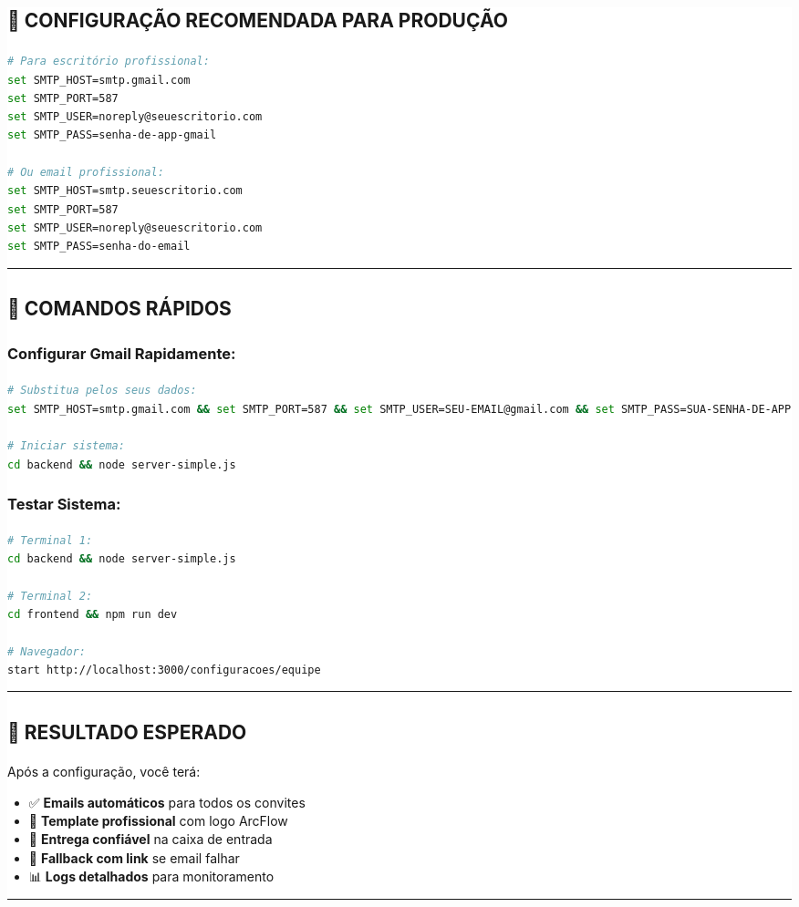 
## 🎯 **CONFIGURAÇÃO RECOMENDADA PARA PRODUÇÃO**

```bash
# Para escritório profissional:
set SMTP_HOST=smtp.gmail.com
set SMTP_PORT=587
set SMTP_USER=noreply@seuescritorio.com
set SMTP_PASS=senha-de-app-gmail

# Ou email profissional:
set SMTP_HOST=smtp.seuescritorio.com
set SMTP_PORT=587
set SMTP_USER=noreply@seuescritorio.com
set SMTP_PASS=senha-do-email
```

---

## 🚀 **COMANDOS RÁPIDOS**

### **Configurar Gmail Rapidamente:**
```bash
# Substitua pelos seus dados:
set SMTP_HOST=smtp.gmail.com && set SMTP_PORT=587 && set SMTP_USER=SEU-EMAIL@gmail.com && set SMTP_PASS=SUA-SENHA-DE-APP

# Iniciar sistema:
cd backend && node server-simple.js
```

### **Testar Sistema:**
```bash
# Terminal 1:
cd backend && node server-simple.js

# Terminal 2:
cd frontend && npm run dev

# Navegador:
start http://localhost:3000/configuracoes/equipe
```

---

## 🎉 **RESULTADO ESPERADO**

Após a configuração, você terá:

- ✅ **Emails automáticos** para todos os convites
- 🎨 **Template profissional** com logo ArcFlow
- 📧 **Entrega confiável** na caixa de entrada
- 🔗 **Fallback com link** se email falhar
- 📊 **Logs detalhados** para monitoramento

---